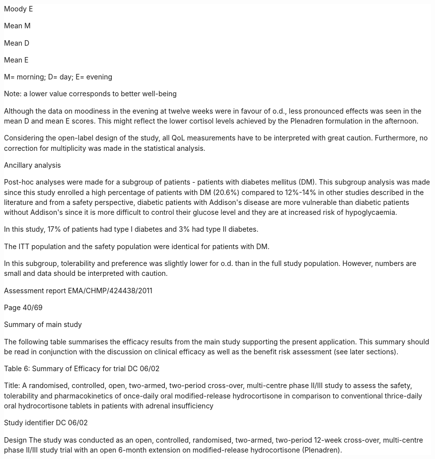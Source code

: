 Moody E

Mean M

Mean D

Mean E

M= morning; D= day; E= evening

Note: a lower value corresponds to better well-being

Although the data on moodiness in the evening at twelve weeks were in favour of o.d., less pronounced effects was seen in the mean D and mean E scores. This might reflect the lower cortisol levels achieved by the Plenadren formulation in the afternoon.

Considering the open-label design of the study, all QoL measurements have to be interpreted with great caution. Furthermore, no correction for multiplicity was made in the statistical analysis.

Ancillary analysis

Post-hoc analyses were made for a subgroup of patients - patients with diabetes mellitus (DM). This subgroup analysis was made since this study enrolled a high percentage of patients with DM (20.6%) compared to 12%-14% in other studies described in the literature and from a safety perspective, diabetic patients with Addison's disease are more vulnerable than diabetic patients without Addison's since it is more difficult to control their glucose level and they are at increased risk of hypoglycaemia.

In this study, 17% of patients had type I diabetes and 3% had type II diabetes.

The ITT population and the safety population were identical for patients with DM.

In this subgroup, tolerability and preference was slightly lower for o.d. than in the full study population. However, numbers are small and data should be interpreted with caution.

Assessment report EMA/CHMP/424438/2011

Page 40/69


Summary of main study

The following table summarises the efficacy results from the main study supporting the present application. This summary should be read in conjunction with the discussion on clinical efficacy as well as the benefit risk assessment (see later sections).

Table 6: Summary of Efficacy for trial DC 06/02

Title: A randomised, controlled, open, two-armed, two-period cross-over, multi-centre phase II/III study to assess the safety, tolerability and pharmacokinetics of once-daily oral modified-release hydrocortisone in comparison to conventional thrice-daily oral hydrocortisone tablets in patients with adrenal insufficiency

Study identifier DC 06/02

Design The study was conducted as an open, controlled, randomised, two-armed, two-period 12-week cross-over, multi-centre phase II/III study trial with an open 6-month extension on modified-release hydrocortisone (Plenadren).

